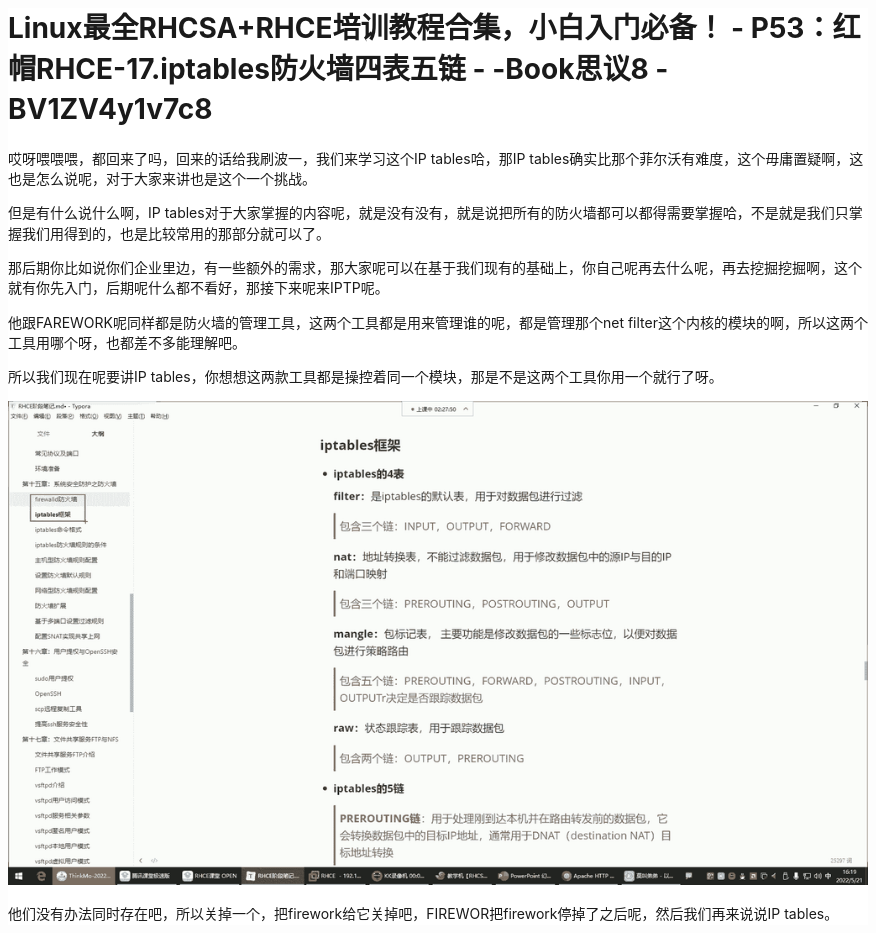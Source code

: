 # Linux最全RHCSA+RHCE培训教程合集，小白入门必备！ - P53：红帽RHCE-17.iptables防火墙四表五链 - -Book思议8 - BV1ZV4y1v7c8

哎呀喂喂喂，都回来了吗，回来的话给我刷波一，我们来学习这个IP tables哈，那IP tables确实比那个菲尔沃有难度，这个毋庸置疑啊，这也是怎么说呢，对于大家来讲也是这个一个挑战。

但是有什么说什么啊，IP tables对于大家掌握的内容呢，就是没有没有，就是说把所有的防火墙都可以都得需要掌握哈，不是就是我们只掌握我们用得到的，也是比较常用的那部分就可以了。

那后期你比如说你们企业里边，有一些额外的需求，那大家呢可以在基于我们现有的基础上，你自己呢再去什么呢，再去挖掘挖掘啊，这个就有你先入门，后期呢什么都不看好，那接下来呢来IPTP呢。

他跟FAREWORK呢同样都是防火墙的管理工具，这两个工具都是用来管理谁的呢，都是管理那个net filter这个内核的模块的啊，所以这两个工具用哪个呀，也都差不多能理解吧。

所以我们现在呢要讲IP tables，你想想这两款工具都是操控着同一个模块，那是不是这两个工具你用一个就行了呀。



![](img/e56ba9788518e55a98e6562037ad96ea_1.png)

他们没有办法同时存在吧，所以关掉一个，把firework给它关掉吧，FIREWOR把firework停掉了之后呢，然后我们再来说说IP tables。



